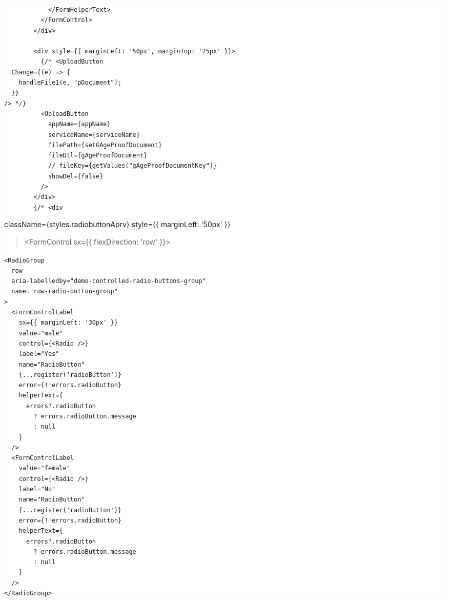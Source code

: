                 </FormHelperText>
              </FormControl>
            </div>

            <div style={{ marginLeft: '50px', marginTop: '25px' }}>
              {/* <UploadButton
      Change={(e) => {
        handleFile1(e, "pDocument");
      }}
    /> */}
              <UploadButton
                appName={appName}
                serviceName={serviceName}
                filePath={setGAgeProofDocument}
                fileDtl={gAgeProofDocument}
                // fileKey={getValues("gAgeProofDocumentKey")}
                showDel={false}
              />
            </div>
            {/* <div

className={styles.radiobuttonAprv}
style={{ marginLeft: '50px' }}

> <FormControl sx={{ flexDirection: 'row' }}>

    <RadioGroup
      row
      aria-labelledby="demo-controlled-radio-buttons-group"
      name="row-radio-button-group"
    >
      <FormControlLabel
        sx={{ marginLeft: '30px' }}
        value="male"
        control={<Radio />}
        label="Yes"
        name="RadioButton"
        {...register('radioButton')}
        error={!!errors.radioButton}
        helperText={
          errors?.radioButton
            ? errors.radioButton.message
            : null
        }
      />
      <FormControlLabel
        value="female"
        control={<Radio />}
        label="No"
        name="RadioButton"
        {...register('radioButton')}
        error={!!errors.radioButton}
        helperText={
          errors?.radioButton
            ? errors.radioButton.message
            : null
        }
      />
    </RadioGroup>
